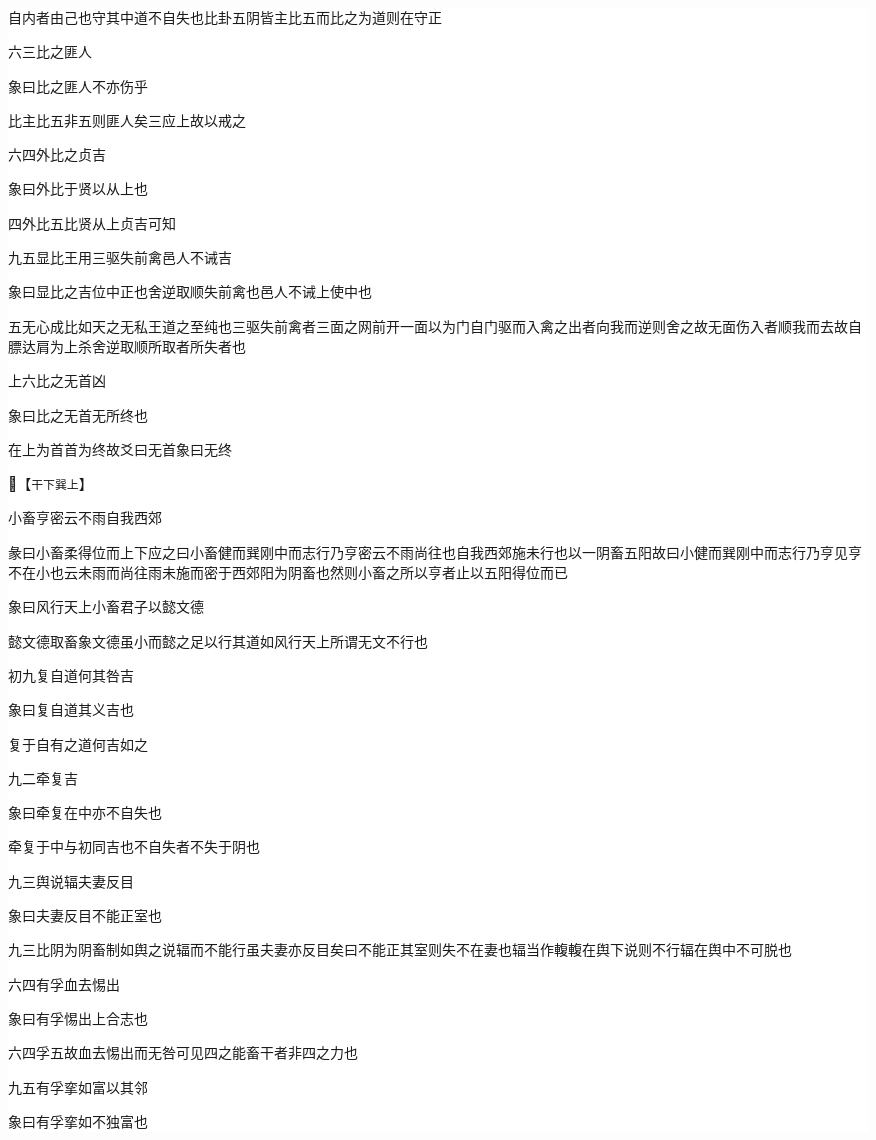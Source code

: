 自内者由己也守其中道不自失也比卦五阴皆主比五而比之为道则在守正  

六三比之匪人  

象曰比之匪人不亦伤乎  

比主比五非五则匪人矣三应上故以戒之  

六四外比之贞吉  

象曰外比于贤以从上也  

四外比五比贤从上贞吉可知  

九五显比王用三驱失前禽邑人不诫吉  

象曰显比之吉位中正也舍逆取顺失前禽也邑人不诫上使中也  

五无心成比如天之无私王道之至纯也三驱失前禽者三面之网前开一面以为门自门驱而入禽之出者向我而逆则舍之故无面伤入者顺我而去故自膘达肩为上杀舍逆取顺所取者所失者也  

上六比之无首凶  

象曰比之无首无所终也  

在上为首首为终故爻曰无首象曰无终  

【`干下巽上`】  

小畜亨密云不雨自我西郊  

彖曰小畜柔得位而上下应之曰小畜健而巽刚中而志行乃亨密云不雨尚往也自我西郊施未行也以一阴畜五阳故曰小健而巽刚中而志行乃亨见亨不在小也云未雨而尚往雨未施而密于西郊阳为阴畜也然则小畜之所以亨者止以五阳得位而已  

象曰风行天上小畜君子以懿文德  

懿文德取畜象文德虽小而懿之足以行其道如风行天上所谓无文不行也  

初九复自道何其咎吉  

象曰复自道其义吉也  

复于自有之道何吉如之  

九二牵复吉  

象曰牵复在中亦不自失也  

牵复于中与初同吉也不自失者不失于阴也  

九三舆说辐夫妻反目  

象曰夫妻反目不能正室也  

九三比阴为阴畜制如舆之说辐而不能行虽夫妻亦反目矣曰不能正其室则失不在妻也辐当作輹輹在舆下说则不行辐在舆中不可脱也  

六四有孚血去惕出  

象曰有孚惕出上合志也  

六四孚五故血去惕出而无咎可见四之能畜干者非四之力也  

九五有孚挛如富以其邻  

象曰有孚挛如不独富也  
